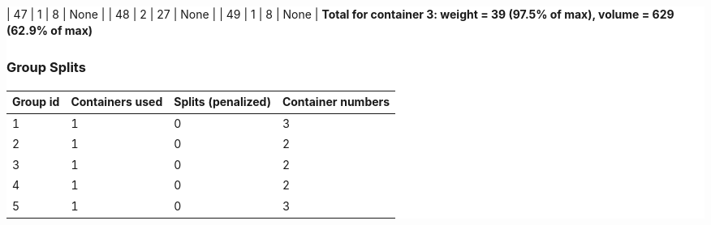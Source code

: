 | 47 | 1 | 8 | None |
| 48 | 2 | 27 | None |
| 49 | 1 | 8 | None |
**Total for container 3: weight = 39 (97.5% of max), volume = 629 (62.9% of max)**

### Group Splits
| Group id | Containers used | Splits (penalized) | Container numbers |
|----------|----------------|--------------------|-------------------|
| 1 | 1 | 0 | 3 |
| 2 | 1 | 0 | 2 |
| 3 | 1 | 0 | 2 |
| 4 | 1 | 0 | 2 |
| 5 | 1 | 0 | 3 |
